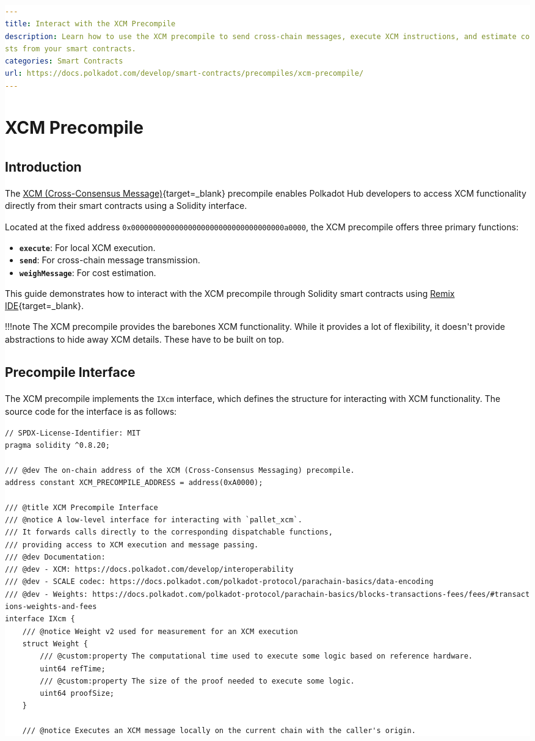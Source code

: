 ```yaml
---
title: Interact with the XCM Precompile
description: Learn how to use the XCM precompile to send cross-chain messages, execute XCM instructions, and estimate costs from your smart contracts.
categories: Smart Contracts
url: https://docs.polkadot.com/develop/smart-contracts/precompiles/xcm-precompile/
---
```


# XCM Precompile

## Introduction

The [XCM (Cross-Consensus Message)](/develop/interoperability/intro-to-xcm){target=\_blank} precompile enables Polkadot Hub developers to access XCM functionality directly from their smart contracts using a Solidity interface.

Located at the fixed address `0x00000000000000000000000000000000000a0000`, the XCM precompile offers three primary functions:

- **`execute`**: For local XCM execution.
- **`send`**: For cross-chain message transmission.
- **`weighMessage`**: For cost estimation.

This guide demonstrates how to interact with the XCM precompile through Solidity smart contracts using [Remix IDE](/develop/smart-contracts/dev-environments/remix){target=\_blank}.

!!!note
    The XCM precompile provides the barebones XCM functionality. While it provides a lot of flexibility, it doesn't provide abstractions to hide away XCM details. These have to be built on top.

## Precompile Interface

The XCM precompile implements the `IXcm` interface, which defines the structure for interacting with XCM functionality. The source code for the interface is as follows:

```solidity title="IXcm.sol"
// SPDX-License-Identifier: MIT
pragma solidity ^0.8.20;

/// @dev The on-chain address of the XCM (Cross-Consensus Messaging) precompile.
address constant XCM_PRECOMPILE_ADDRESS = address(0xA0000);

/// @title XCM Precompile Interface
/// @notice A low-level interface for interacting with `pallet_xcm`.
/// It forwards calls directly to the corresponding dispatchable functions,
/// providing access to XCM execution and message passing.
/// @dev Documentation:
/// @dev - XCM: https://docs.polkadot.com/develop/interoperability
/// @dev - SCALE codec: https://docs.polkadot.com/polkadot-protocol/parachain-basics/data-encoding
/// @dev - Weights: https://docs.polkadot.com/polkadot-protocol/parachain-basics/blocks-transactions-fees/fees/#transactions-weights-and-fees
interface IXcm {
    /// @notice Weight v2 used for measurement for an XCM execution
    struct Weight {
        /// @custom:property The computational time used to execute some logic based on reference hardware.
        uint64 refTime;
        /// @custom:property The size of the proof needed to execute some logic.
        uint64 proofSize;
    }

    /// @notice Executes an XCM message locally on the current chain with the caller's origin.
```